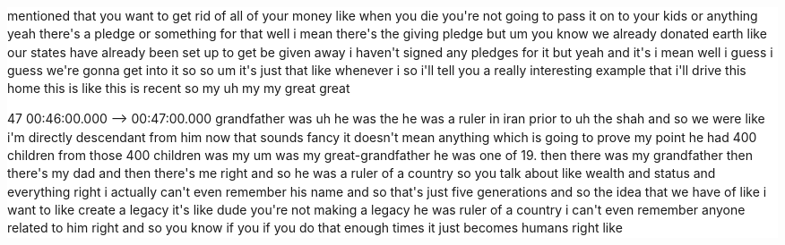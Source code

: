 mentioned that you want to get rid of
all of your money like when you die
you're not going to pass it on to your
kids or anything yeah
there's a pledge or something for that
well i mean there's the giving pledge
but um you know we already
donated earth like our states have
already been set up to get be given away
i haven't signed any pledges for it but
yeah and it's i mean
well i guess i guess we're gonna get
into it so
so um
it's just that like whenever i so i'll
tell you a really interesting example
that i'll drive this home this is like
this is recent
so my uh
my my great great

47
00:46:00.000 --> 00:47:00.000
grandfather
was
uh he was the he was a ruler in iran
prior to
uh
the shah
and so we were like
i'm directly descendant from him now
that sounds fancy it doesn't mean
anything which is going to prove my
point he had 400 children
from those 400 children was my um was my
great-grandfather he was one of 19.
then there was my grandfather
then there's my dad and then there's me
right
and so
he was a ruler of a country so you talk
about like wealth and status and
everything right
i actually can't even remember his name
and so that's just five generations
and so the idea that we have of like i
want to like create a legacy it's like
dude you're not making a legacy
he was ruler of a country
i can't even remember anyone related to
him
right
and so
you know if you if you do that enough
times it just becomes humans right like
